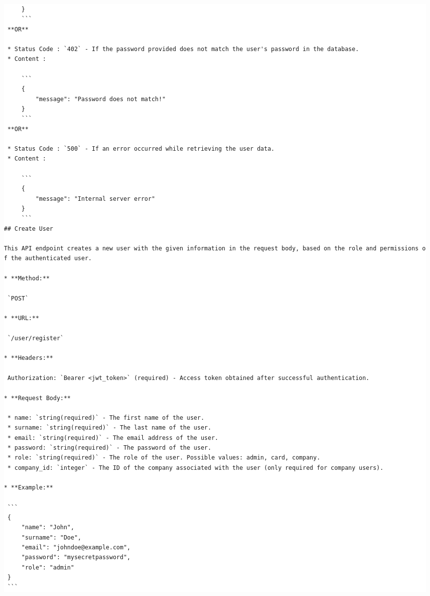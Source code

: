    ``` 
        }
        ```
    **OR**

    * Status Code : `402` - If the password provided does not match the user's password in the database.
    * Content :

        ```
        {
            "message": "Password does not match!"
        }
        ```
    **OR**

    * Status Code : `500` - If an error occurred while retrieving the user data.
    * Content :

        ```
        {
            "message": "Internal server error"
        }
        ```
## Create User

This API endpoint creates a new user with the given information in the request body, based on the role and permissions of the authenticated user.

* **Method:**

    `POST`

* **URL:**

    `/user/register`

* **Headers:**

    Authorization: `Bearer <jwt_token>` (required) - Access token obtained after successful authentication.

* **Request Body:**

    * name: `string(required)` - The first name of the user.
    * surname: `string(required)` - The last name of the user.
    * email: `string(required)` - The email address of the user.
    * password: `string(required)` - The password of the user.
    * role: `string(required)` - The role of the user. Possible values: admin, card, company.
    * company_id: `integer` - The ID of the company associated with the user (only required for company users).
    
* **Example:**

    ```
    {
        "name": "John",
        "surname": "Doe",
        "email": "johndoe@example.com",
        "password": "mysecretpassword",
        "role": "admin"
    }
    ```

   ```